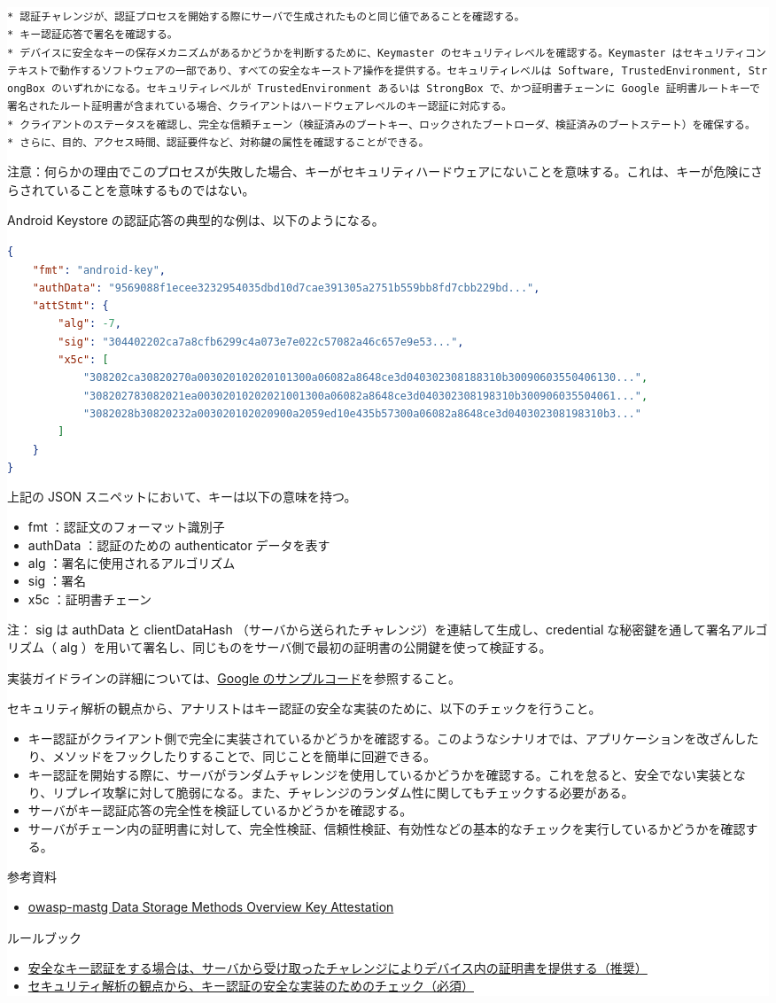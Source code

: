     * 認証チャレンジが、認証プロセスを開始する際にサーバで生成されたものと同じ値であることを確認する。
    * キー認証応答で署名を確認する。
    * デバイスに安全なキーの保存メカニズムがあるかどうかを判断するために、Keymaster のセキュリティレベルを確認する。Keymaster はセキュリティコンテキストで動作するソフトウェアの一部であり、すべての安全なキーストア操作を提供する。セキュリティレベルは Software, TrustedEnvironment, StrongBox のいずれかになる。セキュリティレベルが TrustedEnvironment あるいは StrongBox で、かつ証明書チェーンに Google 証明書ルートキーで署名されたルート証明書が含まれている場合、クライアントはハードウェアレベルのキー認証に対応する。
    * クライアントのステータスを確認し、完全な信頼チェーン（検証済みのブートキー、ロックされたブートローダ、検証済みのブートステート）を確保する。
    * さらに、目的、アクセス時間、認証要件など、対称鍵の属性を確認することができる。

注意：何らかの理由でこのプロセスが失敗した場合、キーがセキュリティハードウェアにないことを意味する。これは、キーが危険にさらされていることを意味するものではない。

Android Keystore の認証応答の典型的な例は、以下のようになる。
```json
{
    "fmt": "android-key",
    "authData": "9569088f1ecee3232954035dbd10d7cae391305a2751b559bb8fd7cbb229bd...",
    "attStmt": {
        "alg": -7,
        "sig": "304402202ca7a8cfb6299c4a073e7e022c57082a46c657e9e53...",
        "x5c": [
            "308202ca30820270a003020102020101300a06082a8648ce3d040302308188310b30090603550406130...",
            "308202783082021ea00302010202021001300a06082a8648ce3d040302308198310b300906035504061...",
            "3082028b30820232a003020102020900a2059ed10e435b57300a06082a8648ce3d040302308198310b3..."
        ]
    }
}
```
上記の JSON スニペットにおいて、キーは以下の意味を持つ。
* fmt ：認証文のフォーマット識別子
* authData ：認証のための authenticator データを表す
* alg ：署名に使用されるアルゴリズム
* sig ：署名
* x5c ：証明書チェーン

注： sig は authData と clientDataHash （サーバから送られたチャレンジ）を連結して生成し、credential な秘密鍵を通して署名アルゴリズム（ alg ）を用いて署名し、同じものをサーバ側で最初の証明書の公開鍵を使って検証する。

実装ガイドラインの詳細については、[Google のサンプルコード](https://github.com/google/android-key-attestation/blob/master/server/src/main/java/com/android/example/KeyAttestationExample.java)を参照すること。

セキュリティ解析の観点から、アナリストはキー認証の安全な実装のために、以下のチェックを行うこと。
* キー認証がクライアント側で完全に実装されているかどうかを確認する。このようなシナリオでは、アプリケーションを改ざんしたり、メソッドをフックしたりすることで、同じことを簡単に回避できる。
* キー認証を開始する際に、サーバがランダムチャレンジを使用しているかどうかを確認する。これを怠ると、安全でない実装となり、リプレイ攻撃に対して脆弱になる。また、チャレンジのランダム性に関してもチェックする必要がある。
* サーバがキー認証応答の完全性を検証しているかどうかを確認する。
* サーバがチェーン内の証明書に対して、完全性検証、信頼性検証、有効性などの基本的なチェックを実行しているかどうかを確認する。

参考資料
* [owasp-mastg Data Storage Methods Overview Key Attestation](https://github.com/OWASP/owasp-mastg/blob/v1.5.0/Document/0x05d-Testing-Data-Storage.md#key-attestation)

ルールブック
* [安全なキー認証をする場合は、サーバから受け取ったチャレンジによりデバイス内の証明書を提供する（推奨）](#安全なキー認証をする場合はサーバから受け取ったチャレンジによりデバイス内の証明書を提供する推奨)
* [セキュリティ解析の観点から、キー認証の安全な実装のためのチェック（必須）](#セキュリティ解析の観点からキー認証の安全な実装のためのチェック必須)
